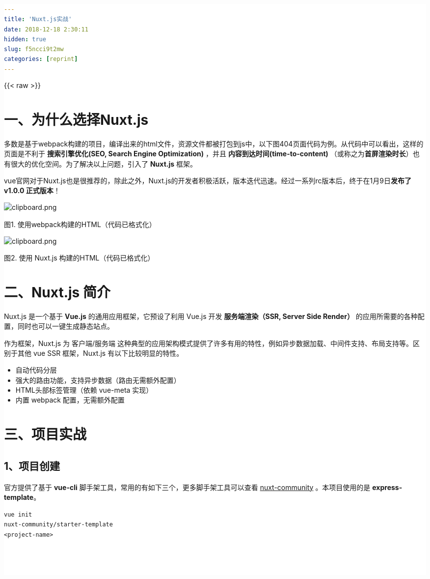 ```yaml
---
title: 'Nuxt.js实战' 
date: 2018-12-18 2:30:11
hidden: true
slug: f5ncci9t2mw
categories: [reprint]
---
```


{{< raw >}}

                    
<h1 id="articleHeader0">一、为什么选择Nuxt.js</h1>
<p>多数是基于webpack构建的项目，编译出来的html文件，资源文件都被打包到js中，以下图404页面代码为例。从代码中可以看出，这样的页面是不利于 <strong>搜索引擎优化(SEO, Search Engine Optimization)</strong> ，并且 <strong>内容到达时间(time-to-content)</strong> （或称之为<strong>首屏渲染时长</strong>）也有很大的优化空间。为了解决以上问题，引入了 <strong>Nuxt.js</strong> 框架。</p>
<p>vue官网对于Nuxt.js也是很推荐的，除此之外，Nuxt.js的开发者积极活跃，版本迭代迅速。经过一系列rc版本后，终于在1月9日<strong>发布了 v1.0.0 正式版本</strong>！</p>
<p><span class="img-wrap"><img data-src="/img/bV1TRE?w=1596&amp;h=1014" src="https://static.alili.tech/img/bV1TRE?w=1596&amp;h=1014" alt="clipboard.png" title="clipboard.png" style="cursor: pointer; display: inline;"></span></p>
<p>图1. 使用webpack构建的HTML（代码已格式化）</p>
<p><span class="img-wrap"><img data-src="/img/bV1TRo?w=1600&amp;h=1006" src="https://static.alili.tech/img/bV1TRo?w=1600&amp;h=1006" alt="clipboard.png" title="clipboard.png" style="cursor: pointer; display: inline;"></span></p>
<p>图2. 使用 Nuxt.js 构建的HTML（代码已格式化）</p>
<h1 id="articleHeader1">二、Nuxt.js 简介</h1>
<p>Nuxt.js 是一个基于 <strong>Vue.js</strong> 的通用应用框架，它预设了利用 Vue.js 开发 <strong>服务端渲染（SSR, Server Side Render）</strong> 的应用所需要的各种配置，同时也可以一键生成静态站点。</p>
<p>作为框架，Nuxt.js 为 客户端/服务端 这种典型的应用架构模式提供了许多有用的特性，例如异步数据加载、中间件支持、布局支持等。区别于其他 vue SSR 框架，Nuxt.js 有以下比较明显的特性。</p>
<ul>
<li>自动代码分层</li>
<li>强大的路由功能，支持异步数据（路由无需额外配置）</li>
<li>HTML头部标签管理（依赖 vue-meta 实现）</li>
<li>内置 webpack 配置，无需额外配置</li>
</ul>
<h1 id="articleHeader2">三、项目实战</h1>
<h2 id="articleHeader3">1、项目创建</h2>
<p>官方提供了基于 <strong>vue-cli</strong> 脚手架工具，常用的有如下三个，更多脚手架工具可以查看 <a href="https://github.com/nuxt-community" rel="nofollow noreferrer" target="_blank">nuxt-community</a> 。本项目使用的是 <strong>express-template</strong>。</p>
<div class="widget-codetool" style="display:none;">
      <div class="widget-codetool--inner">
      <span class="selectCode code-tool" data-toggle="tooltip" data-placement="top" title="" data-original-title="全选"></span>
      <span type="button" class="copyCode code-tool" data-toggle="tooltip" data-placement="top" data-clipboard-text="vue init nuxt-community/starter-template <project-name>

vue init nuxt-community/koa-template <project-name>
 
vue init nuxt-community/express-template <project-name>" title="" data-original-title="复制"></span>
      <span type="button" class="saveToNote code-tool" data-toggle="tooltip" data-placement="top" title="" data-original-title="放进笔记"></span>
      </div>
      </div><pre class="hljs applescript"><code>vue init nuxt-community/starter-template &lt;project-<span class="hljs-built_in">name</span>&gt;

